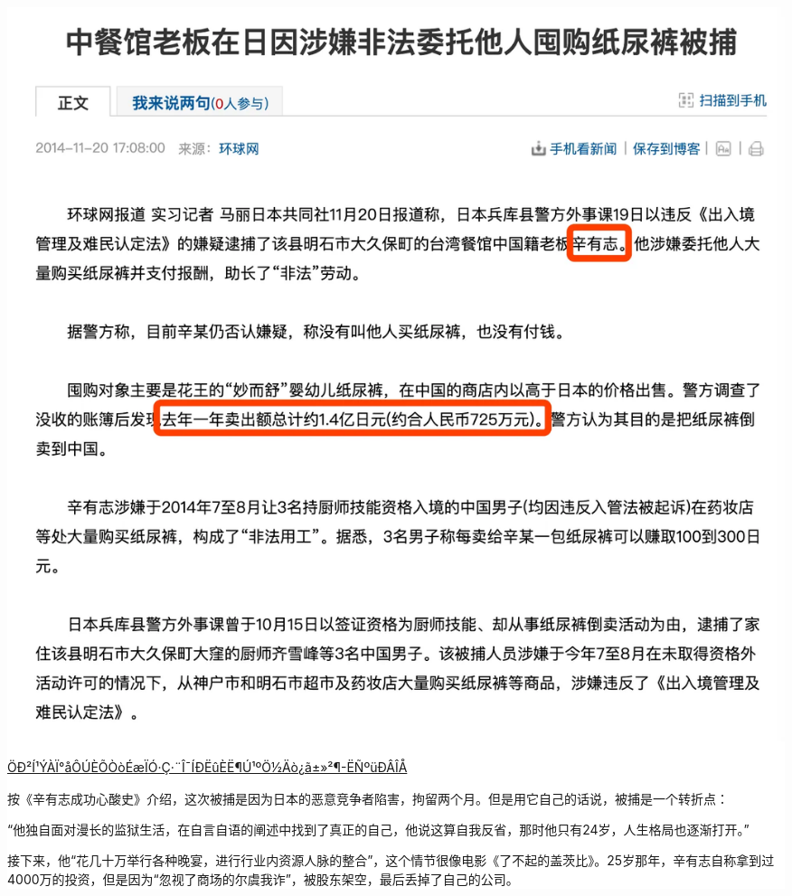 ![](/images/btnews/btnews/0001_0100/0088/image7.webp)

[ÖÐ²Í¹ÝÀÏ°åÔÚÈÕÒòÉæÏÓ·Ç·¨Î¯ÍÐËûÈË¶Ú¹ºÖ½Äò¿ã±»²¶-ËÑºüÐÂÎÅ](http://news.sohu.com/20141120/n406223014.shtml)

按《辛有志成功心酸史》介绍，这次被捕是因为日本的恶意竞争者陷害，拘留两个月。但是用它自己的话说，被捕是一个转折点：

“他独自面对漫长的监狱生活，在自言自语的阐述中找到了真正的自己，他说这算自我反省，那时他只有24岁，人生格局也逐渐打开。”

接下来，他“花几十万举行各种晚宴，进行行业内资源人脉的整合”，这个情节很像电影《了不起的盖茨比》。25岁那年，辛有志自称拿到过4000万的投资，但是因为“忽视了商场的尔虞我诈”，被股东架空，最后丢掉了自己的公司。
